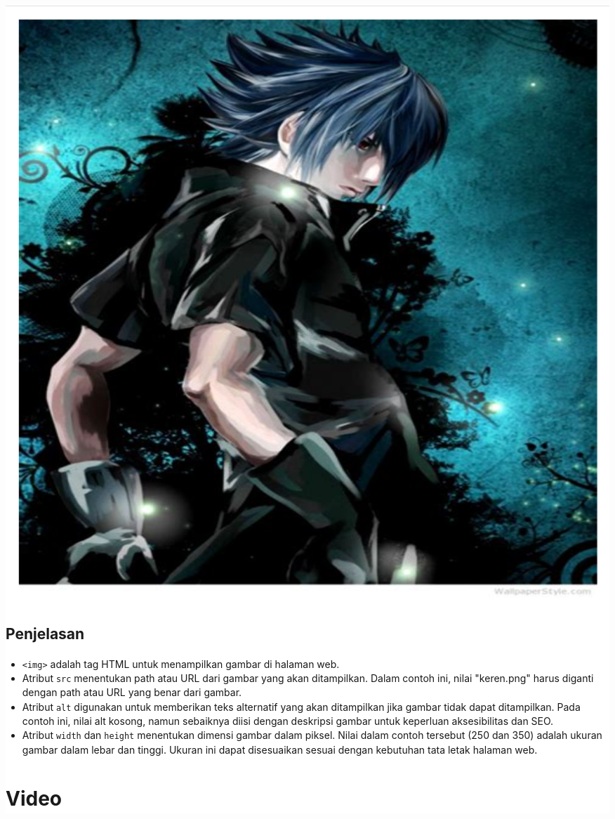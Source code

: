 ![gambar](AsetRangkuman/asset9HTML.png)

## Penjelasan 

- `<img>` adalah tag HTML untuk menampilkan gambar di halaman web.
- Atribut `src` menentukan path atau URL dari gambar yang akan ditampilkan. Dalam contoh ini, nilai "keren.png" harus diganti dengan path atau URL yang benar dari gambar.
- Atribut `alt` digunakan untuk memberikan teks alternatif yang akan ditampilkan jika gambar tidak dapat ditampilkan. Pada contoh ini, nilai alt kosong, namun sebaiknya diisi dengan deskripsi gambar untuk keperluan aksesibilitas dan SEO.
- Atribut `width` dan `height` menentukan dimensi gambar dalam piksel. Nilai dalam contoh tersebut (250 dan 350) adalah ukuran gambar dalam lebar dan tinggi. Ukuran ini dapat disesuaikan sesuai dengan kebutuhan tata letak halaman web.
# Video

